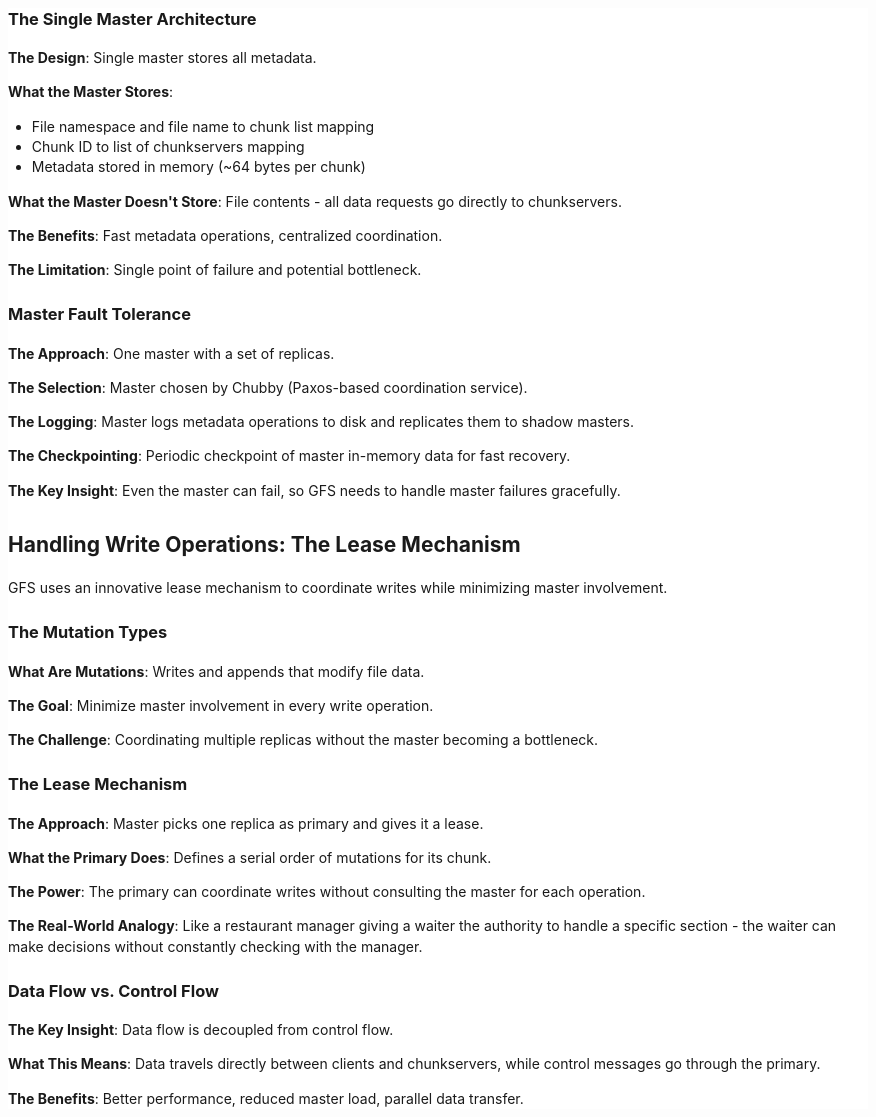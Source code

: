 ### The Single Master Architecture

**The Design**: Single master stores all metadata.

**What the Master Stores**:
- File namespace and file name to chunk list mapping
- Chunk ID to list of chunkservers mapping
- Metadata stored in memory (~64 bytes per chunk)

**What the Master Doesn't Store**: File contents - all data requests go directly to chunkservers.

**The Benefits**: Fast metadata operations, centralized coordination.

**The Limitation**: Single point of failure and potential bottleneck.

### Master Fault Tolerance

**The Approach**: One master with a set of replicas.

**The Selection**: Master chosen by Chubby (Paxos-based coordination service).

**The Logging**: Master logs metadata operations to disk and replicates them to shadow masters.

**The Checkpointing**: Periodic checkpoint of master in-memory data for fast recovery.

**The Key Insight**: Even the master can fail, so GFS needs to handle master failures gracefully.

## Handling Write Operations: The Lease Mechanism

GFS uses an innovative lease mechanism to coordinate writes while minimizing master involvement.

### The Mutation Types

**What Are Mutations**: Writes and appends that modify file data.

**The Goal**: Minimize master involvement in every write operation.

**The Challenge**: Coordinating multiple replicas without the master becoming a bottleneck.

### The Lease Mechanism

**The Approach**: Master picks one replica as primary and gives it a lease.

**What the Primary Does**: Defines a serial order of mutations for its chunk.

**The Power**: The primary can coordinate writes without consulting the master for each operation.

**The Real-World Analogy**: Like a restaurant manager giving a waiter the authority to handle a specific section - the waiter can make decisions without constantly checking with the manager.

### Data Flow vs. Control Flow

**The Key Insight**: Data flow is decoupled from control flow.

**What This Means**: Data travels directly between clients and chunkservers, while control messages go through the primary.

**The Benefits**: Better performance, reduced master load, parallel data transfer.
